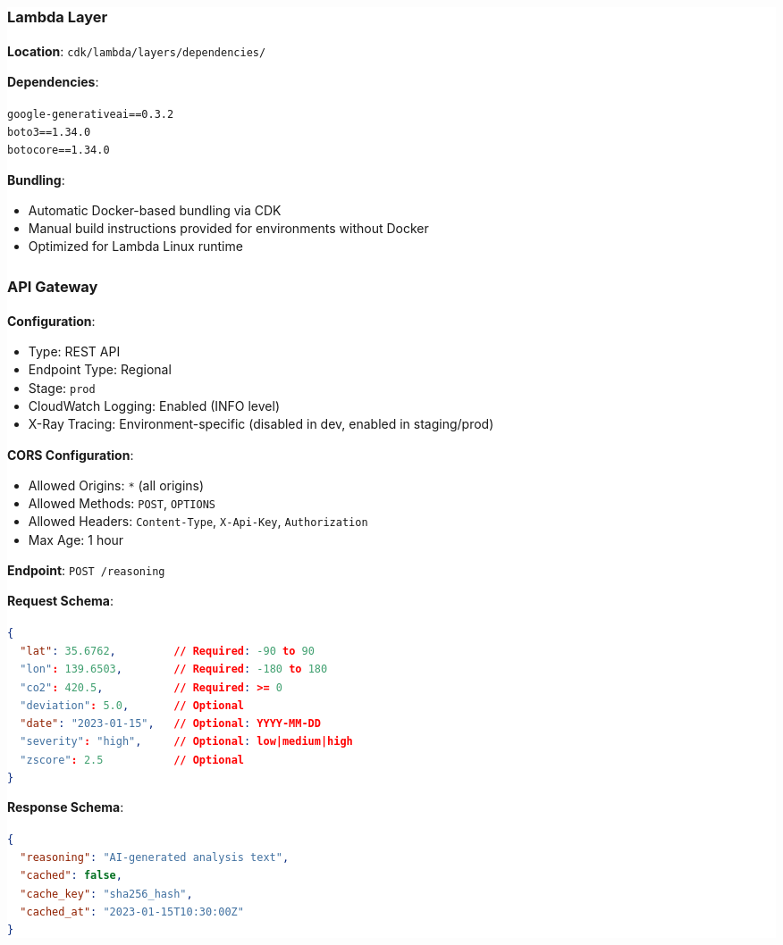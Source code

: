 ### Lambda Layer

**Location**: `cdk/lambda/layers/dependencies/`

**Dependencies**:
```
google-generativeai==0.3.2
boto3==1.34.0
botocore==1.34.0
```

**Bundling**:
- Automatic Docker-based bundling via CDK
- Manual build instructions provided for environments without Docker
- Optimized for Lambda Linux runtime

### API Gateway

**Configuration**:
- Type: REST API
- Endpoint Type: Regional
- Stage: `prod`
- CloudWatch Logging: Enabled (INFO level)
- X-Ray Tracing: Environment-specific (disabled in dev, enabled in staging/prod)

**CORS Configuration**:
- Allowed Origins: `*` (all origins)
- Allowed Methods: `POST`, `OPTIONS`
- Allowed Headers: `Content-Type`, `X-Api-Key`, `Authorization`
- Max Age: 1 hour

**Endpoint**: `POST /reasoning`

**Request Schema**:
```json
{
  "lat": 35.6762,         // Required: -90 to 90
  "lon": 139.6503,        // Required: -180 to 180
  "co2": 420.5,           // Required: >= 0
  "deviation": 5.0,       // Optional
  "date": "2023-01-15",   // Optional: YYYY-MM-DD
  "severity": "high",     // Optional: low|medium|high
  "zscore": 2.5           // Optional
}
```

**Response Schema**:
```json
{
  "reasoning": "AI-generated analysis text",
  "cached": false,
  "cache_key": "sha256_hash",
  "cached_at": "2023-01-15T10:30:00Z"
}
```
